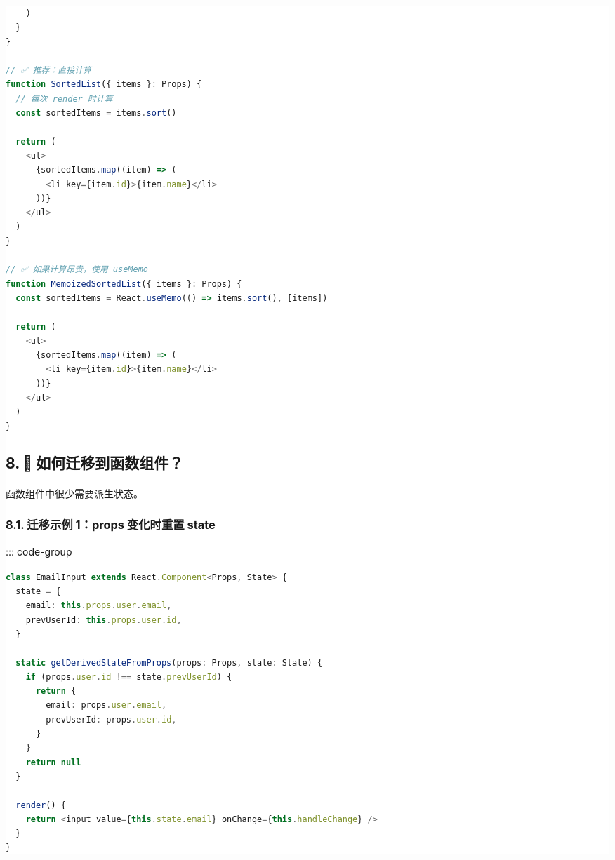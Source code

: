 ```typescript
    )
  }
}

// ✅ 推荐：直接计算
function SortedList({ items }: Props) {
  // 每次 render 时计算
  const sortedItems = items.sort()

  return (
    <ul>
      {sortedItems.map((item) => (
        <li key={item.id}>{item.name}</li>
      ))}
    </ul>
  )
}

// ✅ 如果计算昂贵，使用 useMemo
function MemoizedSortedList({ items }: Props) {
  const sortedItems = React.useMemo(() => items.sort(), [items])

  return (
    <ul>
      {sortedItems.map((item) => (
        <li key={item.id}>{item.name}</li>
      ))}
    </ul>
  )
}
```

## 8. 🤔 如何迁移到函数组件？

函数组件中很少需要派生状态。

### 8.1. 迁移示例 1：props 变化时重置 state

::: code-group

```typescript [类组件]
class EmailInput extends React.Component<Props, State> {
  state = {
    email: this.props.user.email,
    prevUserId: this.props.user.id,
  }

  static getDerivedStateFromProps(props: Props, state: State) {
    if (props.user.id !== state.prevUserId) {
      return {
        email: props.user.email,
        prevUserId: props.user.id,
      }
    }
    return null
  }

  render() {
    return <input value={this.state.email} onChange={this.handleChange} />
  }
}
```


[1]: https://legacy.reactjs.org/blog/2018/06/07/you-probably-dont-need-derived-state.html
[2]: https://react.dev/reference/react/Component#static-getderivedstatefromprops
[3]: https://legacy.reactjs.org/blog/2018/03/27/update-on-async-rendering.html
[4]: https://react.dev/learn/you-might-not-need-an-effect